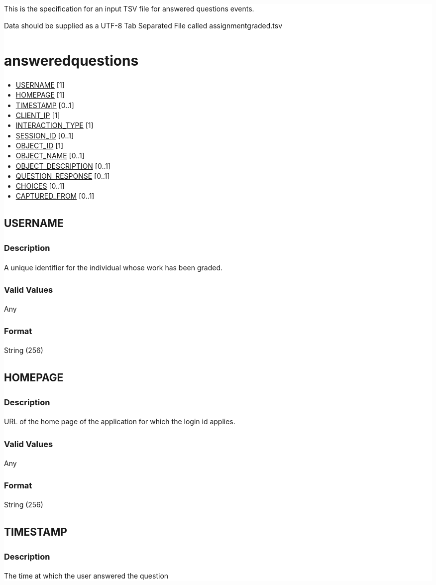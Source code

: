 This is the specification for an input TSV file for answered questions events.

Data should be supplied as a UTF-8 Tab Separated File called assignmentgraded.tsv

# answeredquestions


* [USERNAME](#username) [1]
* [HOMEPAGE](#homepage) [1]
* [TIMESTAMP](#timestamp) [0..1]
* [CLIENT_IP](#client_ip) [1]
* [INTERACTION_TYPE](#interaction_type) [1]
* [SESSION_ID](#session_id) [0..1]
* [OBJECT_ID](#object_id) [1]
* [OBJECT_NAME](#object_name) [0..1]
* [OBJECT_DESCRIPTION](#object_name) [0..1]
* [QUESTION_RESPONSE](#score_response) [0..1]
* [CHOICES](#choices) [0..1]
* [CAPTURED_FROM](#captured_from) [0..1]


## USERNAME 
### Description

A unique identifier for the individual whose work has been graded.

### Valid Values
Any

### Format
String (256)

## HOMEPAGE 

### Description

URL of the home page of the application for which the login id applies.

### Valid Values
Any

### Format
String (256)


## TIMESTAMP 
### Description
The time at which the user answered the question
